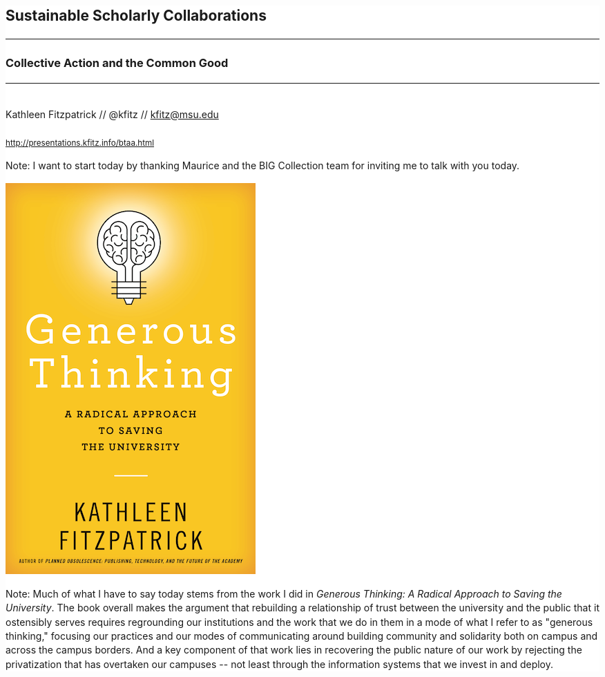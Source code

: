 ## Sustainable Scholarly Collaborations
---
### Collective Action and the Common Good
---
<br /><smaller>Kathleen Fitzpatrick // @kfitz // kfitz@msu.edu</smaller><br /><br />
<small>http://presentations.kfitz.info/btaa.html</small>

Note: I want to start today by thanking Maurice and the BIG Collection team for inviting me to talk with you today. 


![Generous Thinking cover](images/gtcover.png)

Note: Much of what I have to say today stems from the work I did in _Generous Thinking: A Radical Approach to Saving the University_. The book overall makes the argument that rebuilding a relationship of trust between the university and the public that it ostensibly serves requires regrounding our institutions and the work that we do in them in a mode of what I refer to as "generous thinking," focusing our practices and our modes of communicating around building community and solidarity both on campus and across the campus borders. And a key component of that work lies in recovering the public nature of our work by rejecting the privatization that has overtaken our campuses -- not least through the information systems that we invest in and deploy.
